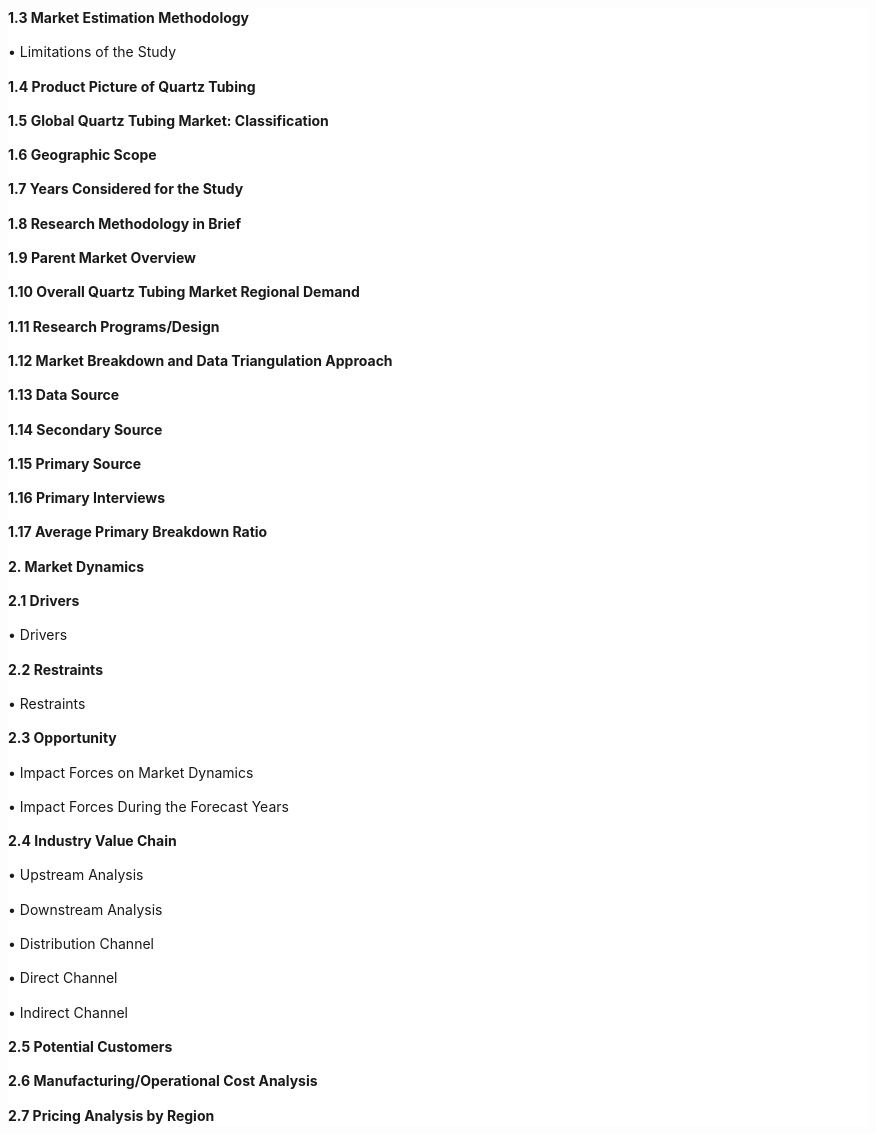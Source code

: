<strong>1.3 Market Estimation Methodology</strong>

• Limitations of the Study

<strong>1.4 Product Picture of Quartz Tubing</strong>

<strong>1.5 Global Quartz Tubing Market: Classification</strong>

<strong>1.6 Geographic Scope</strong>

<strong>1.7 Years Considered for the Study</strong>

<strong>1.8 Research Methodology in Brief</strong>

<strong>1.9 Parent Market Overview</strong>

<strong>1.10 Overall Quartz Tubing Market Regional Demand</strong>

<strong>1.11 Research Programs/Design</strong>

<strong>1.12 Market Breakdown and Data Triangulation Approach</strong>

<strong>1.13 Data Source</strong>

<strong>1.14 Secondary Source</strong>

<strong>1.15 Primary Source</strong>

<strong>1.16 Primary Interviews</strong>

<strong>1.17 Average Primary Breakdown Ratio</strong>

<strong>2. Market Dynamics</strong>

<strong>2.1 Drivers</strong>

• Drivers

<strong>2.2 Restraints</strong>

• Restraints

<strong>2.3 Opportunity</strong>

• Impact Forces on Market Dynamics

• Impact Forces During the Forecast Years

<strong>2.4 Industry Value Chain</strong>

• Upstream Analysis

• Downstream Analysis

• Distribution Channel

• Direct Channel

• Indirect Channel

<strong>2.5 Potential Customers</strong>

<strong>2.6 Manufacturing/Operational Cost Analysis</strong>

<strong>2.7 Pricing Analysis by Region</strong>
